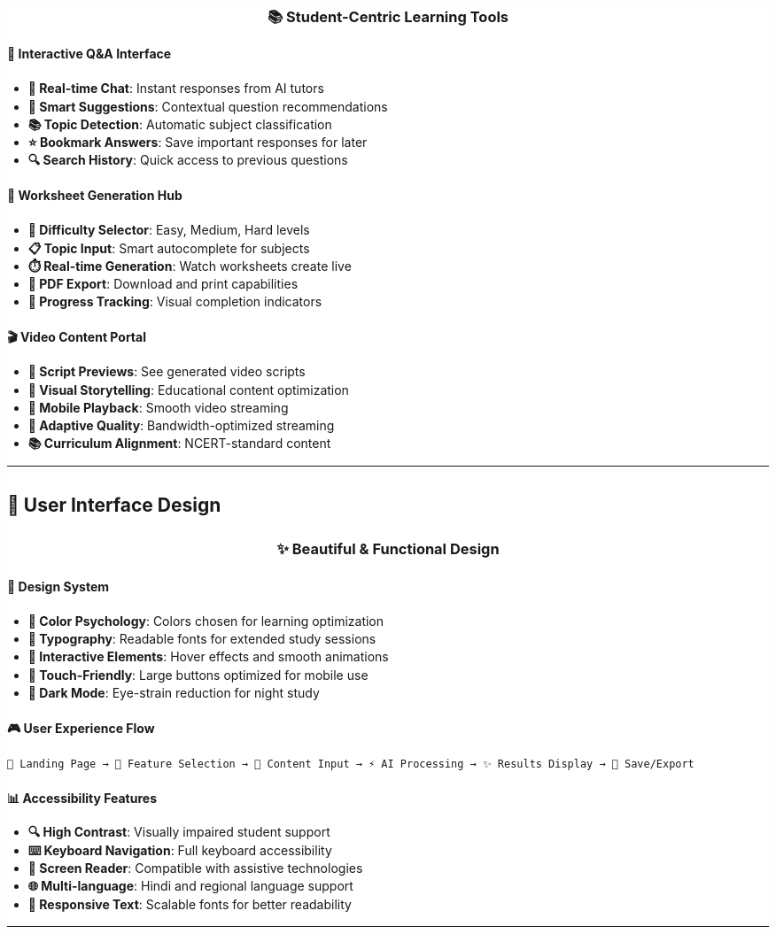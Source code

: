 <div align="center">

### 📚 **Student-Centric Learning Tools**

</div>

#### 🤖 **Interactive Q&A Interface**
- **💬 Real-time Chat**: Instant responses from AI tutors
- **🎯 Smart Suggestions**: Contextual question recommendations
- **📚 Topic Detection**: Automatic subject classification
- **⭐ Bookmark Answers**: Save important responses for later
- **🔍 Search History**: Quick access to previous questions

#### 📝 **Worksheet Generation Hub**
- **🎲 Difficulty Selector**: Easy, Medium, Hard levels
- **📋 Topic Input**: Smart autocomplete for subjects
- **⏱️ Real-time Generation**: Watch worksheets create live
- **📄 PDF Export**: Download and print capabilities
- **🎯 Progress Tracking**: Visual completion indicators

#### 🎬 **Video Content Portal**
- **🎥 Script Previews**: See generated video scripts
- **🎨 Visual Storytelling**: Educational content optimization
- **📱 Mobile Playback**: Smooth video streaming
- **🔄 Adaptive Quality**: Bandwidth-optimized streaming
- **📚 Curriculum Alignment**: NCERT-standard content

---

## 🎨 User Interface Design

<div align="center">

### ✨ **Beautiful & Functional Design**

</div>

#### 🌈 **Design System**
- **🎯 Color Psychology**: Colors chosen for learning optimization
- **📖 Typography**: Readable fonts for extended study sessions
- **🔘 Interactive Elements**: Hover effects and smooth animations
- **📱 Touch-Friendly**: Large buttons optimized for mobile use
- **🌙 Dark Mode**: Eye-strain reduction for night study

#### 🎮 **User Experience Flow**
```
🚪 Landing Page → 🎯 Feature Selection → 📝 Content Input → ⚡ AI Processing → ✨ Results Display → 💾 Save/Export
```

#### 📊 **Accessibility Features**
- **🔍 High Contrast**: Visually impaired student support
- **⌨️ Keyboard Navigation**: Full keyboard accessibility
- **📢 Screen Reader**: Compatible with assistive technologies
- **🌐 Multi-language**: Hindi and regional language support
- **📱 Responsive Text**: Scalable fonts for better readability

---